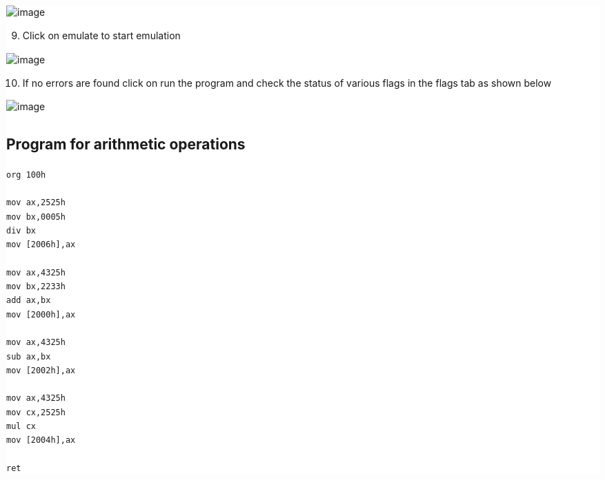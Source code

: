 
![image](https://user-images.githubusercontent.com/36288975/189273263-d65baae9-4b8f-4723-afb3-c0ffa4052b04.png)











9.	Click on emulate to start emulation 








![image](https://user-images.githubusercontent.com/36288975/189273273-9bb36ec1-e2e8-4892-8d35-37707332bfdc.png)








10.	If no errors are found click on run the program and check the status of various flags in the flags tab as shown below 






![image](https://user-images.githubusercontent.com/36288975/189273277-113a2a33-4a40-4ff8-95a5-ecd3a1f504fe.png)







## Program for arithmetic  operations

```
org 100h

mov ax,2525h
mov bx,0005h
div bx
mov [2006h],ax

mov ax,4325h
mov bx,2233h 
add ax,bx
mov [2000h],ax

mov ax,4325h
sub ax,bx
mov [2002h],ax

mov ax,4325h
mov cx,2525h
mul cx
mov [2004h],ax

ret

```
